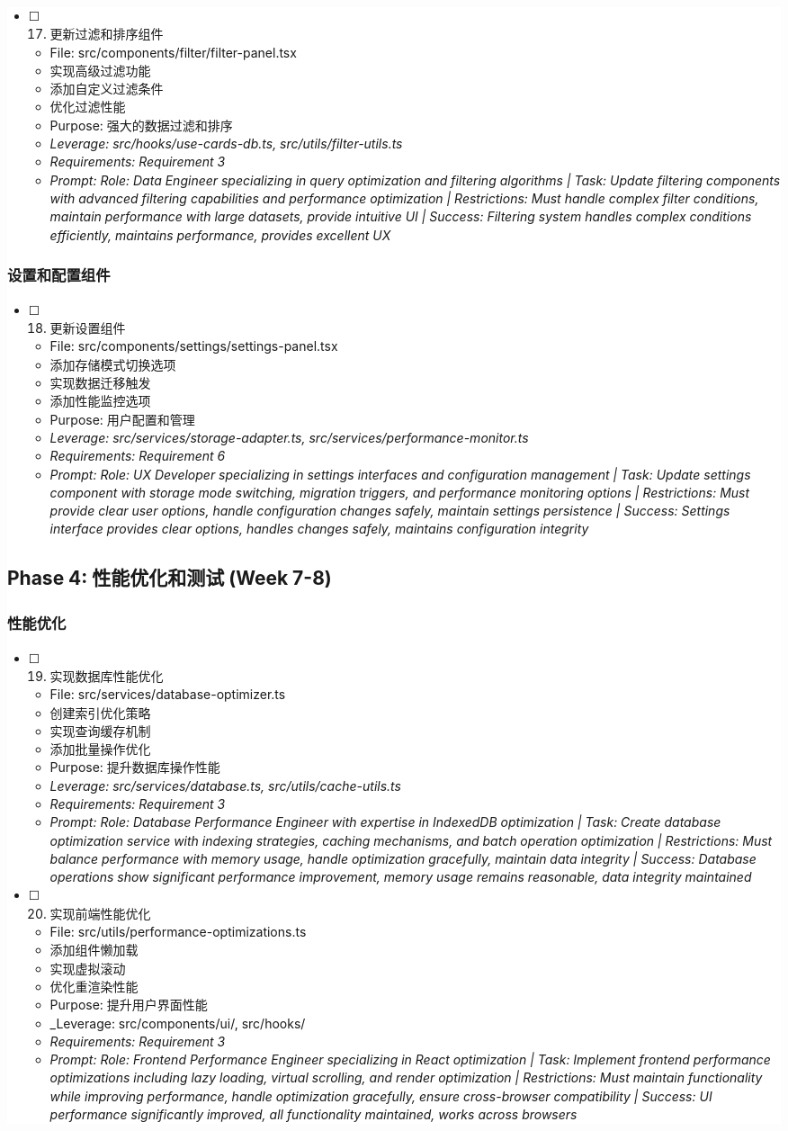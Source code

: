 
- [ ] 17. 更新过滤和排序组件
  - File: src/components/filter/filter-panel.tsx
  - 实现高级过滤功能
  - 添加自定义过滤条件
  - 优化过滤性能
  - Purpose: 强大的数据过滤和排序
  - _Leverage: src/hooks/use-cards-db.ts, src/utils/filter-utils.ts_
  - _Requirements: Requirement 3_
  - _Prompt: Role: Data Engineer specializing in query optimization and filtering algorithms | Task: Update filtering components with advanced filtering capabilities and performance optimization | Restrictions: Must handle complex filter conditions, maintain performance with large datasets, provide intuitive UI | Success: Filtering system handles complex conditions efficiently, maintains performance, provides excellent UX_

### 设置和配置组件
- [ ] 18. 更新设置组件
  - File: src/components/settings/settings-panel.tsx
  - 添加存储模式切换选项
  - 实现数据迁移触发
  - 添加性能监控选项
  - Purpose: 用户配置和管理
  - _Leverage: src/services/storage-adapter.ts, src/services/performance-monitor.ts_
  - _Requirements: Requirement 6_
  - _Prompt: Role: UX Developer specializing in settings interfaces and configuration management | Task: Update settings component with storage mode switching, migration triggers, and performance monitoring options | Restrictions: Must provide clear user options, handle configuration changes safely, maintain settings persistence | Success: Settings interface provides clear options, handles changes safely, maintains configuration integrity_

## Phase 4: 性能优化和测试 (Week 7-8)

### 性能优化
- [ ] 19. 实现数据库性能优化
  - File: src/services/database-optimizer.ts
  - 创建索引优化策略
  - 实现查询缓存机制
  - 添加批量操作优化
  - Purpose: 提升数据库操作性能
  - _Leverage: src/services/database.ts, src/utils/cache-utils.ts_
  - _Requirements: Requirement 3_
  - _Prompt: Role: Database Performance Engineer with expertise in IndexedDB optimization | Task: Create database optimization service with indexing strategies, caching mechanisms, and batch operation optimization | Restrictions: Must balance performance with memory usage, handle optimization gracefully, maintain data integrity | Success: Database operations show significant performance improvement, memory usage remains reasonable, data integrity maintained_

- [ ] 20. 实现前端性能优化
  - File: src/utils/performance-optimizations.ts
  - 添加组件懒加载
  - 实现虚拟滚动
  - 优化重渲染性能
  - Purpose: 提升用户界面性能
  - _Leverage: src/components/ui/, src/hooks/
  - _Requirements: Requirement 3_
  - _Prompt: Role: Frontend Performance Engineer specializing in React optimization | Task: Implement frontend performance optimizations including lazy loading, virtual scrolling, and render optimization | Restrictions: Must maintain functionality while improving performance, handle optimization gracefully, ensure cross-browser compatibility | Success: UI performance significantly improved, all functionality maintained, works across browsers_
